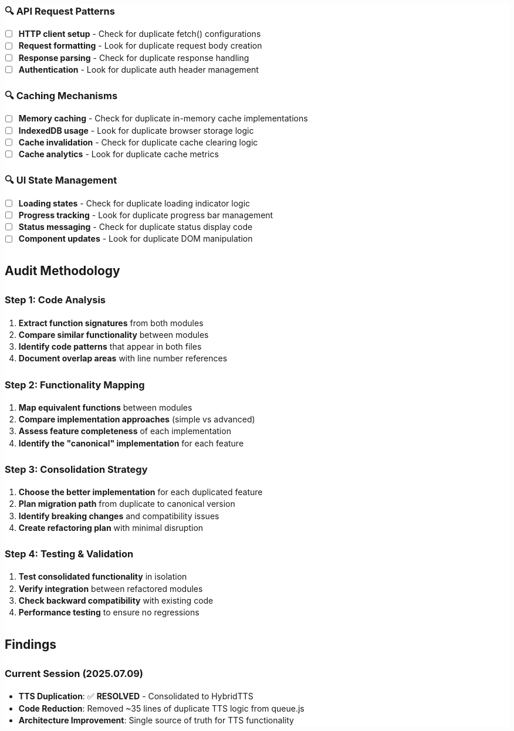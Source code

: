 ### 🔍 **API Request Patterns**
- [ ] **HTTP client setup** - Check for duplicate fetch() configurations
- [ ] **Request formatting** - Look for duplicate request body creation
- [ ] **Response parsing** - Check for duplicate response handling
- [ ] **Authentication** - Look for duplicate auth header management

### 🔍 **Caching Mechanisms**
- [ ] **Memory caching** - Check for duplicate in-memory cache implementations
- [ ] **IndexedDB usage** - Look for duplicate browser storage logic
- [ ] **Cache invalidation** - Check for duplicate cache clearing logic
- [ ] **Cache analytics** - Look for duplicate cache metrics

### 🔍 **UI State Management**
- [ ] **Loading states** - Check for duplicate loading indicator logic
- [ ] **Progress tracking** - Look for duplicate progress bar management
- [ ] **Status messaging** - Check for duplicate status display code
- [ ] **Component updates** - Look for duplicate DOM manipulation

## Audit Methodology

### Step 1: Code Analysis
1. **Extract function signatures** from both modules
2. **Compare similar functionality** between modules
3. **Identify code patterns** that appear in both files
4. **Document overlap areas** with line number references

### Step 2: Functionality Mapping
1. **Map equivalent functions** between modules
2. **Compare implementation approaches** (simple vs advanced)
3. **Assess feature completeness** of each implementation
4. **Identify the "canonical" implementation** for each feature

### Step 3: Consolidation Strategy
1. **Choose the better implementation** for each duplicated feature
2. **Plan migration path** from duplicate to canonical version
3. **Identify breaking changes** and compatibility issues
4. **Create refactoring plan** with minimal disruption

### Step 4: Testing & Validation
1. **Test consolidated functionality** in isolation
2. **Verify integration** between refactored modules
3. **Check backward compatibility** with existing code
4. **Performance testing** to ensure no regressions

## Findings

### Current Session (2025.07.09)
- **TTS Duplication**: ✅ **RESOLVED** - Consolidated to HybridTTS
- **Code Reduction**: Removed ~35 lines of duplicate TTS logic from queue.js
- **Architecture Improvement**: Single source of truth for TTS functionality
